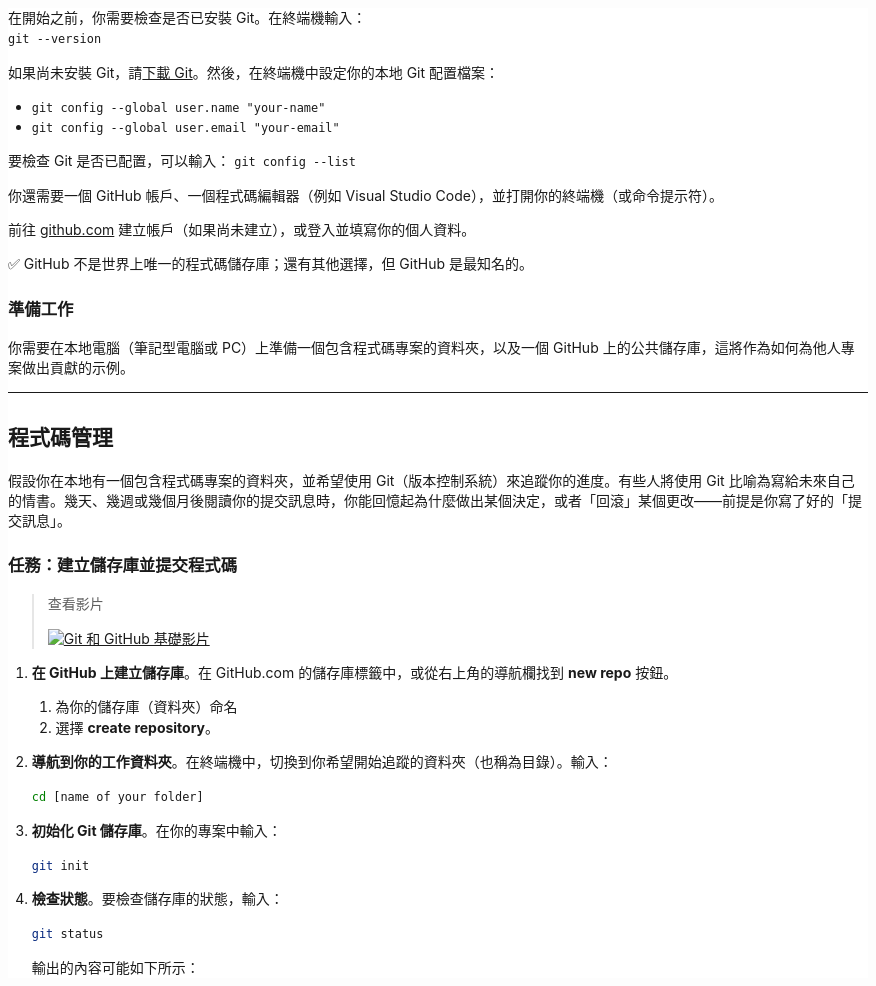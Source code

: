 在開始之前，你需要檢查是否已安裝 Git。在終端機輸入：  
`git --version`

如果尚未安裝 Git，請[下載 Git](https://git-scm.com/downloads)。然後，在終端機中設定你的本地 Git 配置檔案：
* `git config --global user.name "your-name"`
* `git config --global user.email "your-email"`

要檢查 Git 是否已配置，可以輸入：
`git config --list`

你還需要一個 GitHub 帳戶、一個程式碼編輯器（例如 Visual Studio Code），並打開你的終端機（或命令提示符）。

前往 [github.com](https://github.com/) 建立帳戶（如果尚未建立），或登入並填寫你的個人資料。

✅ GitHub 不是世界上唯一的程式碼儲存庫；還有其他選擇，但 GitHub 是最知名的。

### 準備工作

你需要在本地電腦（筆記型電腦或 PC）上準備一個包含程式碼專案的資料夾，以及一個 GitHub 上的公共儲存庫，這將作為如何為他人專案做出貢獻的示例。

---

## 程式碼管理

假設你在本地有一個包含程式碼專案的資料夾，並希望使用 Git（版本控制系統）來追蹤你的進度。有些人將使用 Git 比喻為寫給未來自己的情書。幾天、幾週或幾個月後閱讀你的提交訊息時，你能回憶起為什麼做出某個決定，或者「回滾」某個更改——前提是你寫了好的「提交訊息」。

### 任務：建立儲存庫並提交程式碼  

> 查看影片
> 
> [![Git 和 GitHub 基礎影片](https://img.youtube.com/vi/9R31OUPpxU4/0.jpg)](https://www.youtube.com/watch?v=9R31OUPpxU4)

1. **在 GitHub 上建立儲存庫**。在 GitHub.com 的儲存庫標籤中，或從右上角的導航欄找到 **new repo** 按鈕。

   1. 為你的儲存庫（資料夾）命名
   1. 選擇 **create repository**。

1. **導航到你的工作資料夾**。在終端機中，切換到你希望開始追蹤的資料夾（也稱為目錄）。輸入：

   ```bash
   cd [name of your folder]
   ```

1. **初始化 Git 儲存庫**。在你的專案中輸入：

   ```bash
   git init
   ```

1. **檢查狀態**。要檢查儲存庫的狀態，輸入：

   ```bash
   git status
   ```

   輸出的內容可能如下所示：
